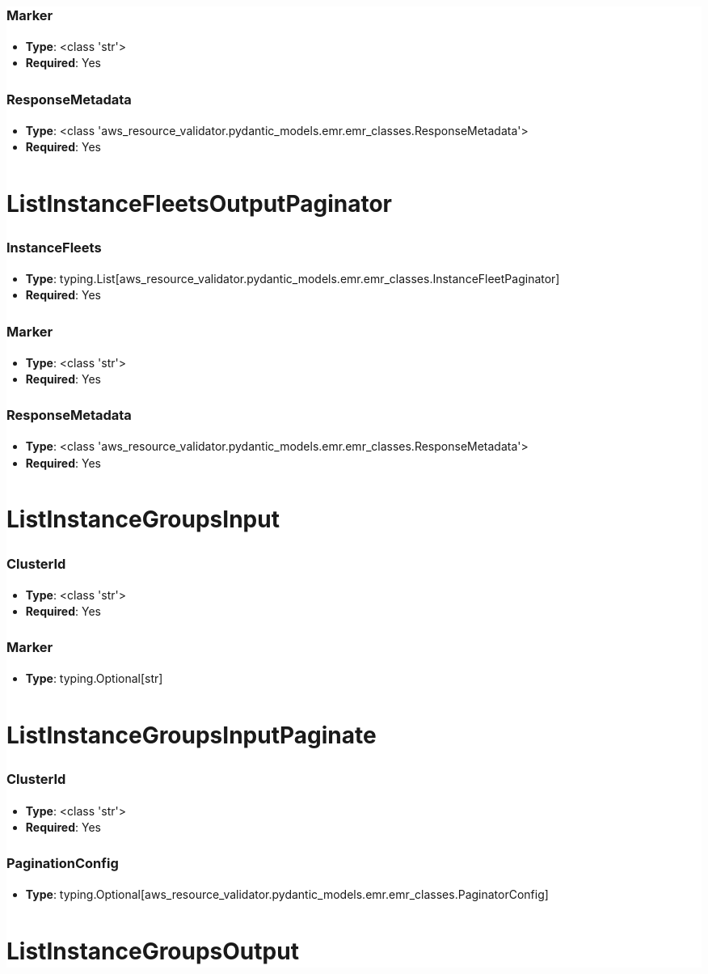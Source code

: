 ### Marker
- **Type**: <class 'str'>
- **Required**: Yes

### ResponseMetadata
- **Type**: <class 'aws_resource_validator.pydantic_models.emr.emr_classes.ResponseMetadata'>
- **Required**: Yes


# ListInstanceFleetsOutputPaginator

### InstanceFleets
- **Type**: typing.List[aws_resource_validator.pydantic_models.emr.emr_classes.InstanceFleetPaginator]
- **Required**: Yes

### Marker
- **Type**: <class 'str'>
- **Required**: Yes

### ResponseMetadata
- **Type**: <class 'aws_resource_validator.pydantic_models.emr.emr_classes.ResponseMetadata'>
- **Required**: Yes


# ListInstanceGroupsInput

### ClusterId
- **Type**: <class 'str'>
- **Required**: Yes

### Marker
- **Type**: typing.Optional[str]


# ListInstanceGroupsInputPaginate

### ClusterId
- **Type**: <class 'str'>
- **Required**: Yes

### PaginationConfig
- **Type**: typing.Optional[aws_resource_validator.pydantic_models.emr.emr_classes.PaginatorConfig]


# ListInstanceGroupsOutput
